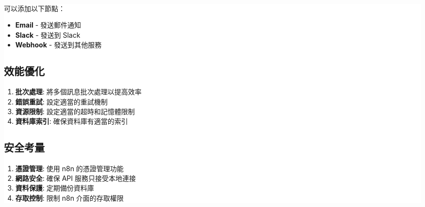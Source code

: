 可以添加以下節點：
- **Email** - 發送郵件通知
- **Slack** - 發送到 Slack
- **Webhook** - 發送到其他服務

## 效能優化

1. **批次處理**: 將多個訊息批次處理以提高效率
2. **錯誤重試**: 設定適當的重試機制
3. **資源限制**: 設定適當的超時和記憶體限制
4. **資料庫索引**: 確保資料庫有適當的索引

## 安全考量

1. **憑證管理**: 使用 n8n 的憑證管理功能
2. **網路安全**: 確保 API 服務只接受本地連接
3. **資料保護**: 定期備份資料庫
4. **存取控制**: 限制 n8n 介面的存取權限
